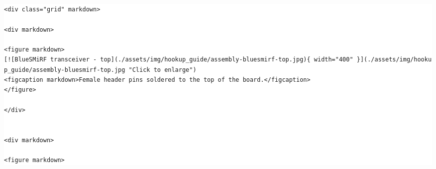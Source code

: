 	<div class="grid" markdown>

	<div markdown>

	<figure markdown>
	[![BlueSMiRF transceiver - top](./assets/img/hookup_guide/assembly-bluesmirf-top.jpg){ width="400" }](./assets/img/hookup_guide/assembly-bluesmirf-top.jpg "Click to enlarge")
	<figcaption markdown>Female header pins soldered to the top of the board.</figcaption>
	</figure>

	</div>


	<div markdown>

	<figure markdown>